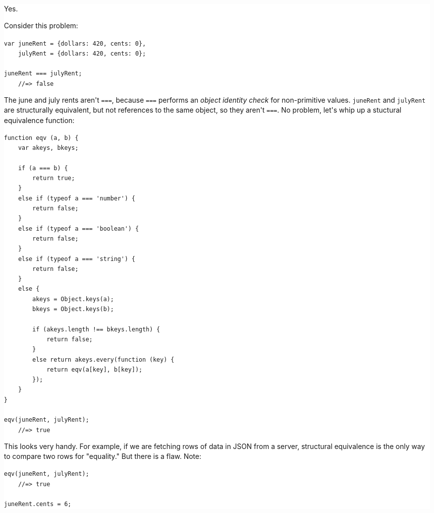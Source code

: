 Yes.

Consider this problem:

~~~~~~~~
var juneRent = {dollars: 420, cents: 0},
    julyRent = {dollars: 420, cents: 0};

juneRent === julyRent;
	//=> false
~~~~~~~~

The june and july rents aren't `===`, because `===` performs an *object identity check* for non-primitive values. `juneRent` and `julyRent` are structurally equivalent, but not references to the same object, so they aren't `===`. No problem, let's whip up a stuctural equivalence function:

~~~~~~~~
function eqv (a, b) {
	var akeys, bkeys;

	if (a === b) {
		return true;
	}
	else if (typeof a === 'number') {
		return false;
	}
	else if (typeof a === 'boolean') {
		return false;
	}
	else if (typeof a === 'string') {
		return false;
	}
	else {
		akeys = Object.keys(a);
		bkeys = Object.keys(b);

		if (akeys.length !== bkeys.length) {
			return false;
		}
		else return akeys.every(function (key) {
			return eqv(a[key], b[key]);
		});
	}
}

eqv(juneRent, julyRent);
	//=> true
~~~~~~~~

This looks very handy. For example, if we are fetching rows of data in JSON from a server, structural equivalence is the only way to compare two rows for "equality." But there is a flaw. Note:

~~~~~~~~
eqv(juneRent, julyRent);
	//=> true

juneRent.cents = 6;
~~~~~~~~


[^freeze]: JavaScript also provides a single method that can close an object for modification, extension, and configuration at the same time: `Object.freeze(...)`.